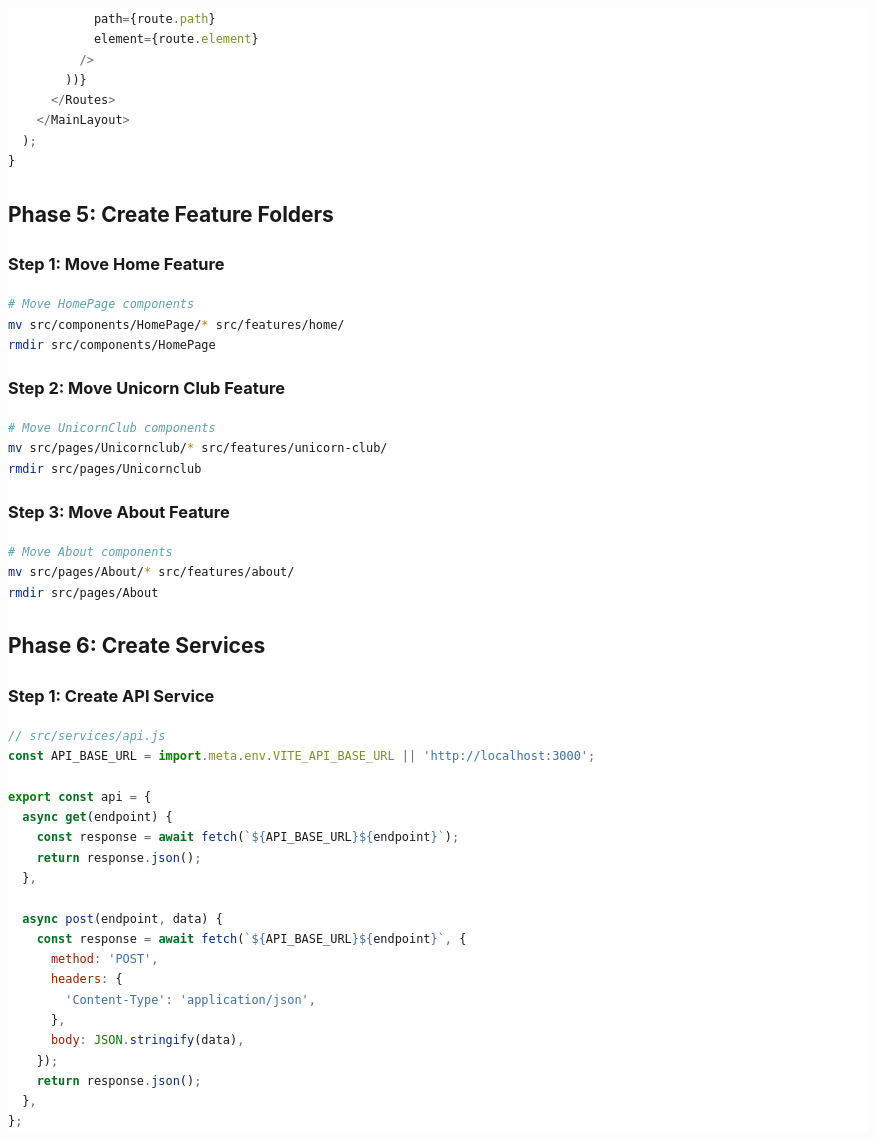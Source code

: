```javascript
            path={route.path}
            element={route.element}
          />
        ))}
      </Routes>
    </MainLayout>
  );
}
```

## Phase 5: Create Feature Folders

### Step 1: Move Home Feature
```bash
# Move HomePage components
mv src/components/HomePage/* src/features/home/
rmdir src/components/HomePage
```

### Step 2: Move Unicorn Club Feature
```bash
# Move UnicornClub components
mv src/pages/Unicornclub/* src/features/unicorn-club/
rmdir src/pages/Unicornclub
```

### Step 3: Move About Feature
```bash
# Move About components
mv src/pages/About/* src/features/about/
rmdir src/pages/About
```

## Phase 6: Create Services

### Step 1: Create API Service
```javascript
// src/services/api.js
const API_BASE_URL = import.meta.env.VITE_API_BASE_URL || 'http://localhost:3000';

export const api = {
  async get(endpoint) {
    const response = await fetch(`${API_BASE_URL}${endpoint}`);
    return response.json();
  },
  
  async post(endpoint, data) {
    const response = await fetch(`${API_BASE_URL}${endpoint}`, {
      method: 'POST',
      headers: {
        'Content-Type': 'application/json',
      },
      body: JSON.stringify(data),
    });
    return response.json();
  },
};
```
